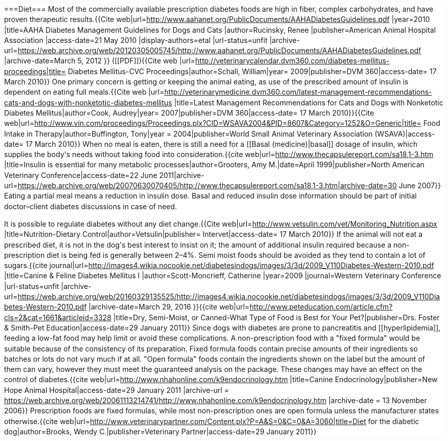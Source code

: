 ===Diet===
Most of the commercially available prescription diabetes foods are high in fiber, complex carbohydrates, and have proven therapeutic results.<ref name="AAHA">{{Cite web|url=http://www.aahanet.org/PublicDocuments/AAHADiabetesGuidelines.pdf |year=2010 |title=AAHA Diabetes Management Guidelines for Dogs and Cats |author=Rucinsky, Renee |publisher=American Animal Hospital Association |access-date=21 May 2010 |display-authors=etal |url-status=unfit |archive-url=https://web.archive.org/web/20120305005745/http://www.aahanet.org/PublicDocuments/AAHADiabetesGuidelines.pdf |archive-date=March 5, 2012 }} ([[PDF]])</ref><ref name = "Schall">{{Cite web |url=http://veterinarycalendar.dvm360.com/diabetes-mellitus-proceedings|title= Diabetes Mellitus-CVC Proceedings|author=Schall, William|year= 2009|publisher=DVM 360|access-date= 17 March 2010}}</ref> One primary concern is getting or keeping the animal eating, as use of the prescribed amount of insulin is dependent on eating full meals.<ref name = "Schall" /><ref name = "Cook">{{Cite web |url=http://veterinarymedicine.dvm360.com/latest-management-recommendations-cats-and-dogs-with-nonketotic-diabetes-mellitus |title=Latest Management Recommendations for Cats and Dogs with Nonketotic Diabetes Mellitus|author=Cook, Audrey|year= 2007|publisher=DVM 360|access-date= 17 March 2010}}</ref><ref>{{Cite web|url=http://www.vin.com/proceedings/Proceedings.plx?CID=WSAVA2004&PID=8607&Category=1252&O=Generic|title= Food Intake in Therapy|author=Buffington, Tony|year = 2004|publisher=World Small Animal Veterinary Association (WSAVA)|access-date= 17 March 2010}}</ref> When no meal is eaten, there is still a need for a [[Basal (medicine)|basal]] dosage of insulin, which supplies the body's needs without taking food into consideration.<ref name=Amy>{{cite web|url=http://www.thecapsulereport.com/sa18,1-3.htm |title=Insulin is essential for many metabolic processes|author=Grooters, Amy M.|date=April 1999|publisher=North American Veterinary Conference|access-date=22 June 2011|archive-url=https://web.archive.org/web/20070630070405/http://www.thecapsulereport.com/sa18,1-3.htm|archive-date=30 June 2007}}</ref><ref name =Australia/> Eating a partial meal means a reduction in insulin dose. Basal and reduced insulin dose information should be part of initial doctor&ndash;client diabetes discussions in case of need.<ref name ="AAHA"/><ref name ="Regulating"/>

It is possible to regulate diabetes without any diet change.<ref name="AAHA"/><ref>{{Cite web|url=http://www.vetsulin.com/vet/Monitoring_Nutrition.aspx |title=Nutrition-Dietary Control|author=Vetsulin|publisher= Intervet|access-date= 17 March 2010}}</ref> If the animal will not eat a prescribed diet, it is not in the dog's best interest to insist on it; the amount of additional insulin required because a non-prescription diet is being fed is generally between 2&ndash;4%.<ref name="Schall"/> Semi moist foods should be avoided as they tend to contain a lot of sugars.<ref name=Moncrieff>{{cite journal|url=http://images4.wikia.nocookie.net/diabetesindogs/images/3/3d/2009_V110Diabetes-Western-2010.pdf |title=Canine & Feline Diabetes Mellitus I |author=Scott-Moncrieff, Catherine |year=2009 |journal=Western Veterinary Conference |url-status=unfit |archive-url=https://web.archive.org/web/20160329135525/http://images4.wikia.nocookie.net/diabetesindogs/images/3/3d/2009_V110Diabetes-Western-2010.pdf |archive-date=March 29, 2016 }}</ref><ref name ="AAHA"/><ref>{{cite web|url=http://www.peteducation.com/article.cfm?cls=2&cat=1661&articleid=3328 |title=Dry, Semi-Moist, or Canned-What Type of Food is Best for Your Pet?|publisher=Drs. Foster & Smith-Pet Education|access-date=29 January 2011}}</ref> Since dogs with diabetes are prone to pancreatitis and [[hyperlipidemia]], feeding a low-fat food may help limit or avoid these complications.<ref name = "Rand"/><ref name="Herrtage"/>  A non-prescription food with a "fixed formula" would be suitable because of the consistency of its preparation. Fixed formula foods contain precise amounts of their ingredients so batches or lots do not vary much if at all.  "Open formula" foods contain the ingredients shown on the label but the amount of them can vary, however they must meet the guaranteed analysis on the package.<ref name=Diet/> These changes may have an effect on the control of diabetes.<ref>{{cite web|url=http://www.nhahonline.com/k9endocrinology.htm  |title=Canine Endocrinology|publisher=New Hope Animal Hospital|access-date=29 January 2011 |archive-url = https://web.archive.org/web/20061113214741/http://www.nhahonline.com/k9endocrinology.htm |archive-date = 13 November 2006}}</ref> Prescription foods are fixed formulas, while most non-prescription ones are open formula unless the manufacturer states otherwise.<ref name=Diet>{{cite web|url=http://www.veterinarypartner.com/Content.plx?P=A&S=0&C=0&A=3060|title=Diet for the diabetic dog|author=Brooks, Wendy C.|publisher=Veterinary Partner|access-date=29 January 2011}}</ref>
